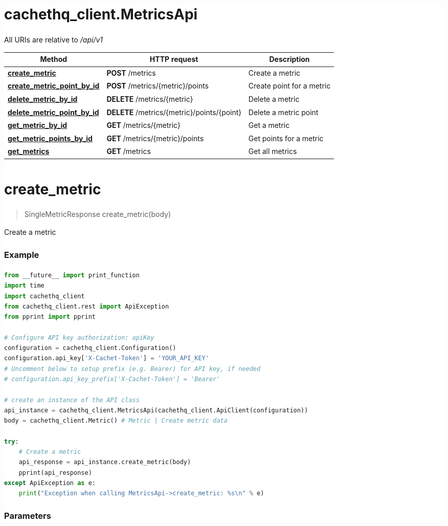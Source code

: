 # cachethq_client.MetricsApi

All URIs are relative to */api/v1*

Method | HTTP request | Description
------------- | ------------- | -------------
[**create_metric**](MetricsApi.md#create_metric) | **POST** /metrics | Create a metric
[**create_metric_point_by_id**](MetricsApi.md#create_metric_point_by_id) | **POST** /metrics/{metric}/points | Create point for a metric
[**delete_metric_by_id**](MetricsApi.md#delete_metric_by_id) | **DELETE** /metrics/{metric} | Delete a metric
[**delete_metric_point_by_id**](MetricsApi.md#delete_metric_point_by_id) | **DELETE** /metrics/{metric}/points/{point} | Delete a metric point
[**get_metric_by_id**](MetricsApi.md#get_metric_by_id) | **GET** /metrics/{metric} | Get a metric
[**get_metric_points_by_id**](MetricsApi.md#get_metric_points_by_id) | **GET** /metrics/{metric}/points | Get points for a metric
[**get_metrics**](MetricsApi.md#get_metrics) | **GET** /metrics | Get all metrics

# **create_metric**
> SingleMetricResponse create_metric(body)

Create a metric

### Example
```python
from __future__ import print_function
import time
import cachethq_client
from cachethq_client.rest import ApiException
from pprint import pprint

# Configure API key authorization: apiKey
configuration = cachethq_client.Configuration()
configuration.api_key['X-Cachet-Token'] = 'YOUR_API_KEY'
# Uncomment below to setup prefix (e.g. Bearer) for API key, if needed
# configuration.api_key_prefix['X-Cachet-Token'] = 'Bearer'

# create an instance of the API class
api_instance = cachethq_client.MetricsApi(cachethq_client.ApiClient(configuration))
body = cachethq_client.Metric() # Metric | Create metric data

try:
    # Create a metric
    api_response = api_instance.create_metric(body)
    pprint(api_response)
except ApiException as e:
    print("Exception when calling MetricsApi->create_metric: %s\n" % e)
```

### Parameters
